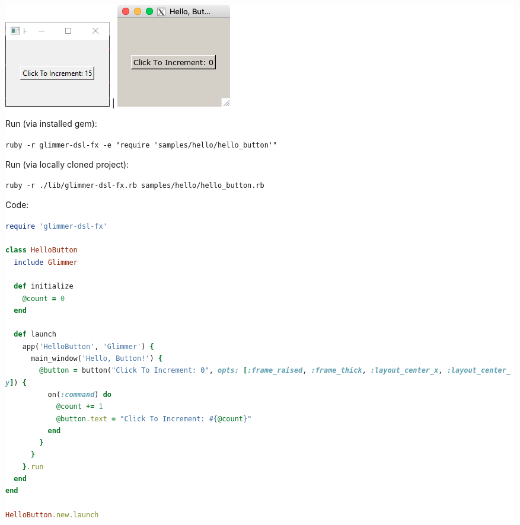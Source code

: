 ![screenshots/glimmer-dsl-fx-windows-hello-button.png](screenshots/glimmer-dsl-fx-windows-hello-button.png) | ![screenshots/glimmer-dsl-fx-mac-hello-button.png](screenshots/glimmer-dsl-fx-mac-hello-button.png)

Run (via installed gem):

```
ruby -r glimmer-dsl-fx -e "require 'samples/hello/hello_button'"
```

Run (via locally cloned project):

```
ruby -r ./lib/glimmer-dsl-fx.rb samples/hello/hello_button.rb
```

Code:

```ruby
require 'glimmer-dsl-fx'

class HelloButton
  include Glimmer
  
  def initialize
    @count = 0
  end
  
  def launch
    app('HelloButton', 'Glimmer') {
      main_window('Hello, Button!') {
        @button = button("Click To Increment: 0", opts: [:frame_raised, :frame_thick, :layout_center_x, :layout_center_y]) {
          on(:command) do
            @count += 1
            @button.text = "Click To Increment: #{@count}"
          end
        }
      }
    }.run
  end
end

HelloButton.new.launch
```
